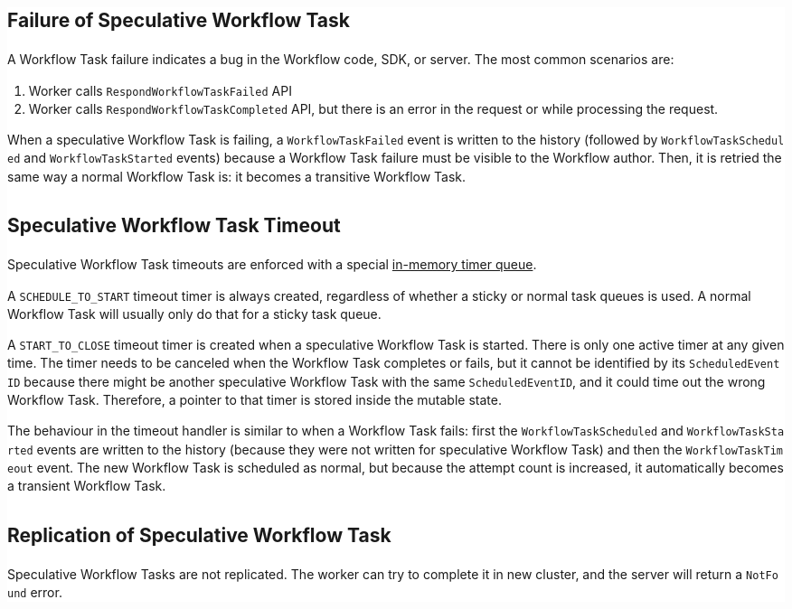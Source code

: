 ## Failure of Speculative Workflow Task
A Workflow Task failure indicates a bug in the Workflow code, SDK, or server. The most common scenarios are:
1. Worker calls `RespondWorkflowTaskFailed` API
2. Worker calls `RespondWorkflowTaskCompleted` API, but there is an error in the request or
   while processing the request.

When a speculative Workflow Task is failing, a `WorkflowTaskFailed` event is written to the history
(followed by `WorkflowTaskScheduled` and `WorkflowTaskStarted` events) because a Workflow Task
failure must be visible to the Workflow author. Then, it is retried the same way a normal
Workflow Task is: it becomes a transitive Workflow Task.

## Speculative Workflow Task Timeout
Speculative Workflow Task timeouts are enforced with a special [in-memory timer queue](./in-memory-queue.md).

A `SCHEDULE_TO_START` timeout timer is always created, regardless of whether a sticky or normal
task queues is used. A normal Workflow Task will usually only do that for a sticky task queue.

A `START_TO_CLOSE` timeout timer is created when a speculative Workflow Task is started. There is
only one active timer at any given time. The timer needs to be canceled when the Workflow Task
completes or fails, but it cannot be identified by its `ScheduledEventID` because there might be
another speculative Workflow Task with the same `ScheduledEventID`, and it could time out the
wrong Workflow Task. Therefore, a pointer to that timer is stored inside the mutable state.

The behaviour in the timeout handler is similar to when a Workflow Task fails: first the
`WorkflowTaskScheduled` and `WorkflowTaskStarted` events are written to the history (because they 
were not written for speculative Workflow Task) and then the `WorkflowTaskTimeout` event. The new 
Workflow Task is scheduled as normal, but because the attempt count is increased, it automatically
becomes a transient Workflow Task.

## Replication of Speculative Workflow Task
Speculative Workflow Tasks are not replicated. The worker can try to complete it in new cluster,
and the server will return a `NotFound` error.
